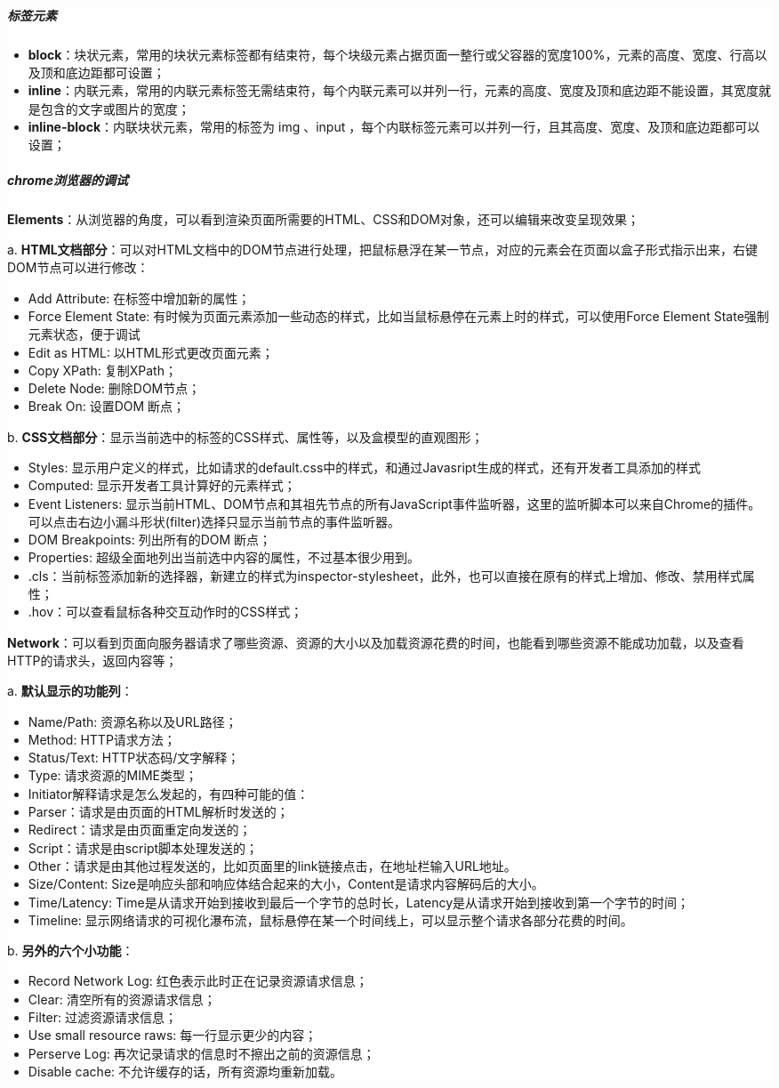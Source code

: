##### 标签元素

* **block**：块状元素，常用的块状元素标签都有结束符，每个块级元素占据页面一整行或父容器的宽度100%，元素的高度、宽度、行高以及顶和底边距都可设置；
* **inline**：内联元素，常用的内联元素标签无需结束符，每个内联元素可以并列一行，元素的高度、宽度及顶和底边距不能设置，其宽度就是包含的文字或图片的宽度；
* **inline-block**：内联块状元素，常用的标签为 img 、input ，每个内联标签元素可以并列一行，且其高度、宽度、及顶和底边距都可以设置；

##### chrome浏览器的调试

**Elements**：从浏览器的角度，可以看到渲染页面所需要的HTML、CSS和DOM对象，还可以编辑来改变呈现效果；

a. **HTML文档部分**：可以对HTML文档中的DOM节点进行处理，把鼠标悬浮在某一节点，对应的元素会在页面以盒子形式指示出来，右键DOM节点可以进行修改：

* Add Attribute: 在标签中增加新的属性；
* Force Element State: 有时候为页面元素添加一些动态的样式，比如当鼠标悬停在元素上时的样式，可以使用Force Element State强制元素状态，便于调试
* Edit as HTML: 以HTML形式更改页面元素；
* Copy XPath: 复制XPath；
* Delete Node: 删除DOM节点；
* Break On: 设置DOM 断点；

b. **CSS文档部分**：显示当前选中的标签的CSS样式、属性等，以及盒模型的直观图形；

* Styles: 显示用户定义的样式，比如请求的default.css中的样式，和通过Javasript生成的样式，还有开发者工具添加的样式
* Computed: 显示开发者工具计算好的元素样式；
* Event Listeners: 显示当前HTML、DOM节点和其祖先节点的所有JavaScript事件监听器，这里的监听脚本可以来自Chrome的插件。可以点击右边小漏斗形状(filter)选择只显示当前节点的事件监听器。
* DOM Breakpoints: 列出所有的DOM 断点；
* Properties: 超级全面地列出当前选中内容的属性，不过基本很少用到。
* .cls：当前标签添加新的选择器，新建立的样式为inspector-stylesheet，此外，也可以直接在原有的样式上增加、修改、禁用样式属性；
* .hov：可以查看鼠标各种交互动作时的CSS样式；

**Network**：可以看到页面向服务器请求了哪些资源、资源的大小以及加载资源花费的时间，也能看到哪些资源不能成功加载，以及查看HTTP的请求头，返回内容等；

a. **默认显示的功能列**：

* Name/Path: 资源名称以及URL路径；
* Method: HTTP请求方法；
* Status/Text: HTTP状态码/文字解释；
* Type: 请求资源的MIME类型；
* Initiator解释请求是怎么发起的，有四种可能的值：
* Parser：请求是由页面的HTML解析时发送的；
* Redirect：请求是由页面重定向发送的；
* Script：请求是由script脚本处理发送的；
* Other：请求是由其他过程发送的，比如页面里的link链接点击，在地址栏输入URL地址。
* Size/Content: Size是响应头部和响应体结合起来的大小，Content是请求内容解码后的大小。
* Time/Latency: Time是从请求开始到接收到最后一个字节的总时长，Latency是从请求开始到接收到第一个字节的时间；
* Timeline: 显示网络请求的可视化瀑布流，鼠标悬停在某一个时间线上，可以显示整个请求各部分花费的时间。

b. **另外的六个小功能**：

* Record Network Log: 红色表示此时正在记录资源请求信息；
* Clear: 清空所有的资源请求信息；
* Filter: 过滤资源请求信息；
* Use small resource raws: 每一行显示更少的内容；
* Perserve Log: 再次记录请求的信息时不擦出之前的资源信息；
* Disable cache: 不允许缓存的话，所有资源均重新加载。
